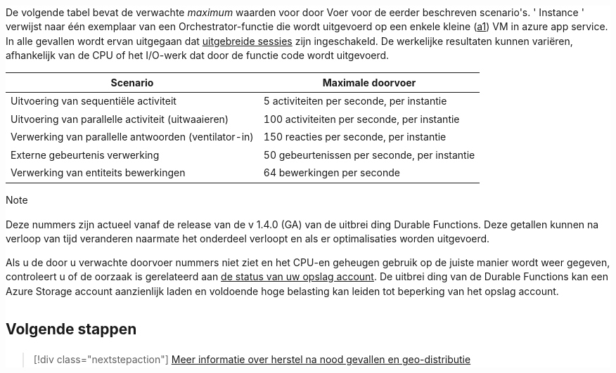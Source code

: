 De volgende tabel bevat de verwachte *maximum* waarden voor door Voer voor de eerder beschreven scenario's. ' Instance ' verwijst naar één exemplaar van een Orchestrator-functie die wordt uitgevoerd op een enkele kleine ([a1](../../virtual-machines/sizes-previous-gen.md)) VM in azure app service. In alle gevallen wordt ervan uitgegaan dat [uitgebreide sessies](#orchestrator-function-replay) zijn ingeschakeld. De werkelijke resultaten kunnen variëren, afhankelijk van de CPU of het I/O-werk dat door de functie code wordt uitgevoerd.

| Scenario | Maximale doorvoer |
|-|-|
| Uitvoering van sequentiële activiteit | 5 activiteiten per seconde, per instantie |
| Uitvoering van parallelle activiteit (uitwaaieren) | 100 activiteiten per seconde, per instantie |
| Verwerking van parallelle antwoorden (ventilator-in) | 150 reacties per seconde, per instantie |
| Externe gebeurtenis verwerking | 50 gebeurtenissen per seconde, per instantie |
| Verwerking van entiteits bewerkingen | 64 bewerkingen per seconde |

> [!NOTE]
> Deze nummers zijn actueel vanaf de release van de v 1.4.0 (GA) van de uitbrei ding Durable Functions. Deze getallen kunnen na verloop van tijd veranderen naarmate het onderdeel verloopt en als er optimalisaties worden uitgevoerd.

Als u de door u verwachte doorvoer nummers niet ziet en het CPU-en geheugen gebruik op de juiste manier wordt weer gegeven, controleert u of de oorzaak is gerelateerd aan [de status van uw opslag account](../../storage/common/storage-monitoring-diagnosing-troubleshooting.md#troubleshooting-guidance). De uitbrei ding van de Durable Functions kan een Azure Storage account aanzienlijk laden en voldoende hoge belasting kan leiden tot beperking van het opslag account.

## <a name="next-steps"></a>Volgende stappen

> [!div class="nextstepaction"]
> [Meer informatie over herstel na nood gevallen en geo-distributie](durable-functions-disaster-recovery-geo-distribution.md)
